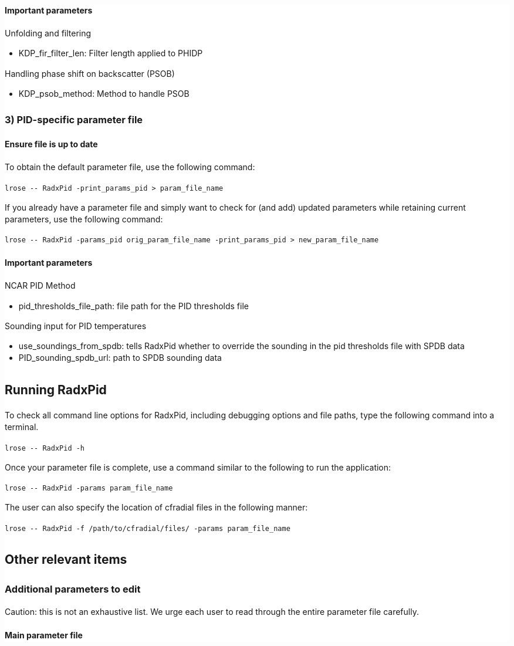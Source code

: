#### Important parameters

Unfolding and filtering

- KDP_fir_filter_len: Filter length applied to PHIDP

Handling phase shift on backscatter (PSOB)

- KDP_psob_method: Method to handle PSOB


### 3) PID-specific parameter file
#### Ensure file is up to date
To obtain the default parameter file, use the following command:
```
lrose -- RadxPid -print_params_pid > param_file_name
```
If you already have a parameter file and simply want to check for (and add) updated parameters while retaining current parameters, use the following command:
```
lrose -- RadxPid -params_pid orig_param_file_name -print_params_pid > new_param_file_name
```

#### Important parameters

NCAR PID Method

- pid_thresholds_file_path: file path for the PID thresholds file

Sounding input for PID temperatures

- use_soundings_from_spdb: tells RadxPid whether to override the sounding in the pid thresholds file with SPDB data
- PID_sounding_spdb_url: path to SPDB sounding data


## Running RadxPid
To check all command line options for RadxPid, including debugging options and file paths, type the following command into a terminal.
```
lrose -- RadxPid -h
```
Once your parameter file is complete, use a command similar to the following to run the application:
```
lrose -- RadxPid -params param_file_name
```
The user can also specify the location of cfradial files in the following manner:
```
lrose -- RadxPid -f /path/to/cfradial/files/ -params param_file_name
```

## Other relevant items

### Additional parameters to edit
Caution: this is not an exhaustive list. We urge each user to read through the entire parameter file carefully.
#### Main parameter file
